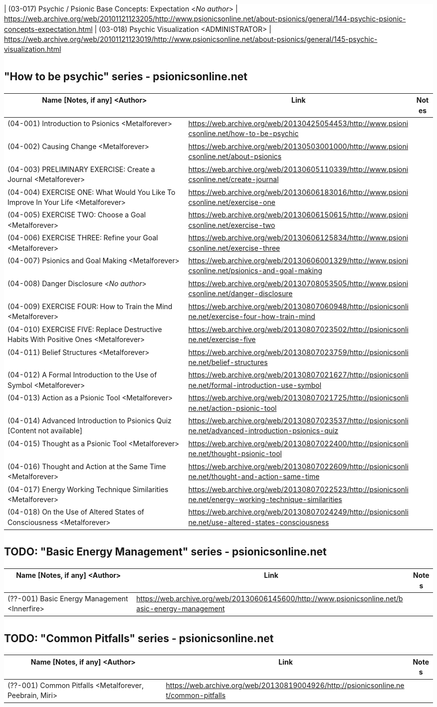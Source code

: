 | (03-017) Psychic / Psionic Base Concepts: Expectation \<_No author_> | https://web.archive.org/web/20101121123205/http://www.psionicsonline.net/about-psionics/general/144-psychic-psionic-concepts-expectation.html
| (03-018) Psychic Visualization \<ADMINISTRATOR> | https://web.archive.org/web/20101121123019/http://www.psionicsonline.net/about-psionics/general/145-psychic-visualization.html


## "How to be psychic" series - psionicsonline.net
| Name \[Notes, if any] \<Author> | Link | Notes |
| ------------------------------- | ---- | ----- |
| (04-001) Introduction to Psionics \<Metalforever> | https://web.archive.org/web/20130425054453/http://www.psionicsonline.net/how-to-be-psychic
| (04-002) Causing Change \<Metalforever> | https://web.archive.org/web/20130503001000/http://www.psionicsonline.net/about-psionics 
| (04-003) PRELIMINARY EXERCISE: Create a Journal \<Metalforever> | https://web.archive.org/web/20130605110339/http://www.psionicsonline.net/create-journal
| (04-004) EXERCISE ONE: What Would You Like To Improve In Your Life \<Metalforever> | https://web.archive.org/web/20130606183016/http://www.psionicsonline.net/exercise-one
| (04-005) EXERCISE TWO: Choose a Goal \<Metalforever> | https://web.archive.org/web/20130606150615/http://www.psionicsonline.net/exercise-two
| (04-006) EXERCISE THREE: Refine your Goal \<Metalforever> | https://web.archive.org/web/20130606125834/http://www.psionicsonline.net/exercise-three
| (04-007) Psionics and Goal Making \<Metalforever> | https://web.archive.org/web/20130606001329/http://www.psionicsonline.net/psionics-and-goal-making
| (04-008) Danger Disclosure \<_No author_> | https://web.archive.org/web/20130708053505/http://www.psionicsonline.net/danger-disclosure 
| (04-009) EXERCISE FOUR: How to Train the Mind \<Metalforever> | https://web.archive.org/web/20130807060948/http://psionicsonline.net/exercise-four-how-train-mind
| (04-010) EXERCISE FIVE: Replace Destructive Habits With Positive Ones \<Metalforever> | https://web.archive.org/web/20130807023502/http://psionicsonline.net/exercise-five
| (04-011) Belief Structures \<Metalforever> | https://web.archive.org/web/20130807023759/http://psionicsonline.net/belief-structures
| (04-012) A Formal Introduction to the Use of Symbol \<Metalforever> | https://web.archive.org/web/20130807021627/http://psionicsonline.net/formal-introduction-use-symbol
| (04-013) Action as a Psionic Tool \<Metalforever> | https://web.archive.org/web/20130807021725/http://psionicsonline.net/action-psionic-tool
| (04-014) Advanced Introduction to Psionics Quiz \[Content not available] | https://web.archive.org/web/20130807023537/http://psionicsonline.net/advanced-introduction-psionics-quiz
| (04-015) Thought as a Psionic Tool \<Metalforever> | https://web.archive.org/web/20130807022400/http://psionicsonline.net/thought-psionic-tool
| (04-016) Thought and Action at the Same Time \<Metalforever> | https://web.archive.org/web/20130807022609/http://psionicsonline.net/thought-and-action-same-time 
| (04-017) Energy Working Technique Similarities \<Metalforever> | https://web.archive.org/web/20130807022523/http://psionicsonline.net/energy-working-technique-similarities
| (04-018) On the Use of Altered States of Consciousness \<Metalforever> | https://web.archive.org/web/20130807024249/http://psionicsonline.net/use-altered-states-consciousness




## TODO: "Basic Energy Management" series - psionicsonline.net
| Name \[Notes, if any] \<Author> | Link | Notes |
| ------------------------------- | ---- | ----- |
| (??-001) Basic Energy Management \<Innerfire> | https://web.archive.org/web/20130606145600/http://www.psionicsonline.net/basic-energy-management


## TODO: "Common Pitfalls" series - psionicsonline.net
| Name \[Notes, if any] \<Author> | Link | Notes |
| ------------------------------- | ---- | ----- |
| (??-001) Common Pitfalls \<Metalforever, Peebrain, Miri> | https://web.archive.org/web/20130819004926/http://psionicsonline.net/common-pitfalls
